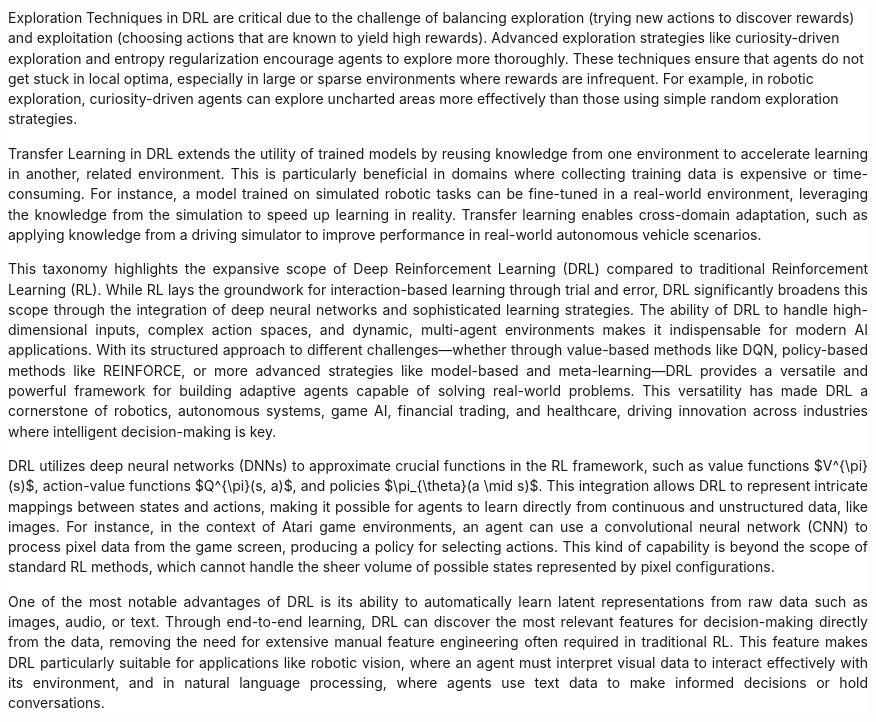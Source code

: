Exploration Techniques in DRL are critical due to the challenge of balancing exploration (trying new actions to discover rewards) and exploitation (choosing actions that are known to yield high rewards). Advanced exploration strategies like curiosity-driven exploration and entropy regularization encourage agents to explore more thoroughly. These techniques ensure that agents do not get stuck in local optima, especially in large or sparse environments where rewards are infrequent. For example, in robotic exploration, curiosity-driven agents can explore uncharted areas more effectively than those using simple random exploration strategies.
</p>

<p style="text-align: justify;">
Transfer Learning in DRL extends the utility of trained models by reusing knowledge from one environment to accelerate learning in another, related environment. This is particularly beneficial in domains where collecting training data is expensive or time-consuming. For instance, a model trained on simulated robotic tasks can be fine-tuned in a real-world environment, leveraging the knowledge from the simulation to speed up learning in reality. Transfer learning enables cross-domain adaptation, such as applying knowledge from a driving simulator to improve performance in real-world autonomous vehicle scenarios.
</p>

<p style="text-align: justify;">
This taxonomy highlights the expansive scope of Deep Reinforcement Learning (DRL) compared to traditional Reinforcement Learning (RL). While RL lays the groundwork for interaction-based learning through trial and error, DRL significantly broadens this scope through the integration of deep neural networks and sophisticated learning strategies. The ability of DRL to handle high-dimensional inputs, complex action spaces, and dynamic, multi-agent environments makes it indispensable for modern AI applications. With its structured approach to different challenges—whether through value-based methods like DQN, policy-based methods like REINFORCE, or more advanced strategies like model-based and meta-learning—DRL provides a versatile and powerful framework for building adaptive agents capable of solving real-world problems. This versatility has made DRL a cornerstone of robotics, autonomous systems, game AI, financial trading, and healthcare, driving innovation across industries where intelligent decision-making is key.
</p>

<p style="text-align: justify;">
DRL utilizes deep neural networks (DNNs) to approximate crucial functions in the RL framework, such as value functions $V^{\pi}(s)$, action-value functions $Q^{\pi}(s, a)$, and policies $\pi_{\theta}(a \mid s)$. This integration allows DRL to represent intricate mappings between states and actions, making it possible for agents to learn directly from continuous and unstructured data, like images. For instance, in the context of Atari game environments, an agent can use a convolutional neural network (CNN) to process pixel data from the game screen, producing a policy for selecting actions. This kind of capability is beyond the scope of standard RL methods, which cannot handle the sheer volume of possible states represented by pixel configurations.
</p>

<p style="text-align: justify;">
One of the most notable advantages of DRL is its ability to automatically learn latent representations from raw data such as images, audio, or text. Through end-to-end learning, DRL can discover the most relevant features for decision-making directly from the data, removing the need for extensive manual feature engineering often required in traditional RL. This feature makes DRL particularly suitable for applications like robotic vision, where an agent must interpret visual data to interact effectively with its environment, and in natural language processing, where agents use text data to make informed decisions or hold conversations.
</p>
